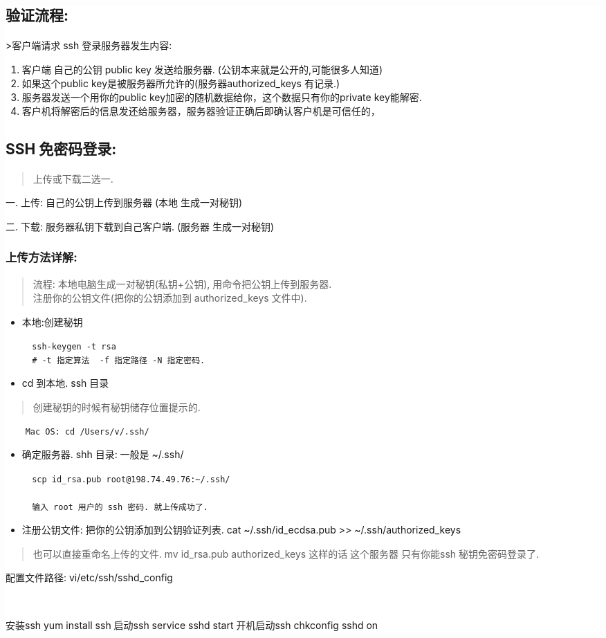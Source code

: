  
## 验证流程:
  \>客户端请求 ssh 登录服务器发生内容:

1. 客户端 自己的公钥 public key 发送给服务器. (公钥本来就是公开的,可能很多人知道)  
2. 如果这个public key是被服务器所允许的(服务器authorized\_keys 有记录.)
3. 服务器发送一个用你的public key加密的随机数据给你，这个数据只有你的private key能解密.
4. 客户机将解密后的信息发还给服务器，服务器验证正确后即确认客户机是可信任的，
## SSH 免密码登录:
> 上传或下载二选一.

一. 上传: 自己的公钥上传到服务器  (本地 生成一对秘钥)

二. 下载: 服务器私钥下载到自己客户端. (服务器 生成一对秘钥)


### 上传方法详解:
> 流程: 本地电脑生成一对秘钥(私钥+公钥), 用命令把公钥上传到服务器.  
>       注册你的公钥文件(把你的公钥添加到 authorized\_keys 文件中).

- 本地:创建秘钥
	 
		ssh-keygen -t rsa
		# -t 指定算法  -f 指定路径 -N 指定密码.

- cd 到本地. ssh 目录
> 创建秘钥的时候有秘钥储存位置提示的.  
>  
	    Mac OS: cd /Users/v/.ssh/

- 确定服务器. shh 目录:   一般是  \~/.ssh/ 

		scp id_rsa.pub root@198.74.49.76:~/.ssh/
		
		输入 root 用户的 ssh 密码. 就上传成功了.
	 
	 
	 
- 注册公钥文件: 把你的公钥添加到公钥验证列表.
cat \~/.ssh/id\_ecdsa.pub \>\> \~/.ssh/authorized\_keys

> 也可以直接重命名上传的文件.  mv id\_rsa.pub authorized\_keys
这样的话 这个服务器 只有你能ssh 秘钥免密码登录了.




配置文件路径:      vi/etc/ssh/sshd\_config  



 



安装ssh   yum install ssh
启动ssh service sshd start
开机启动ssh chkconfig sshd on
